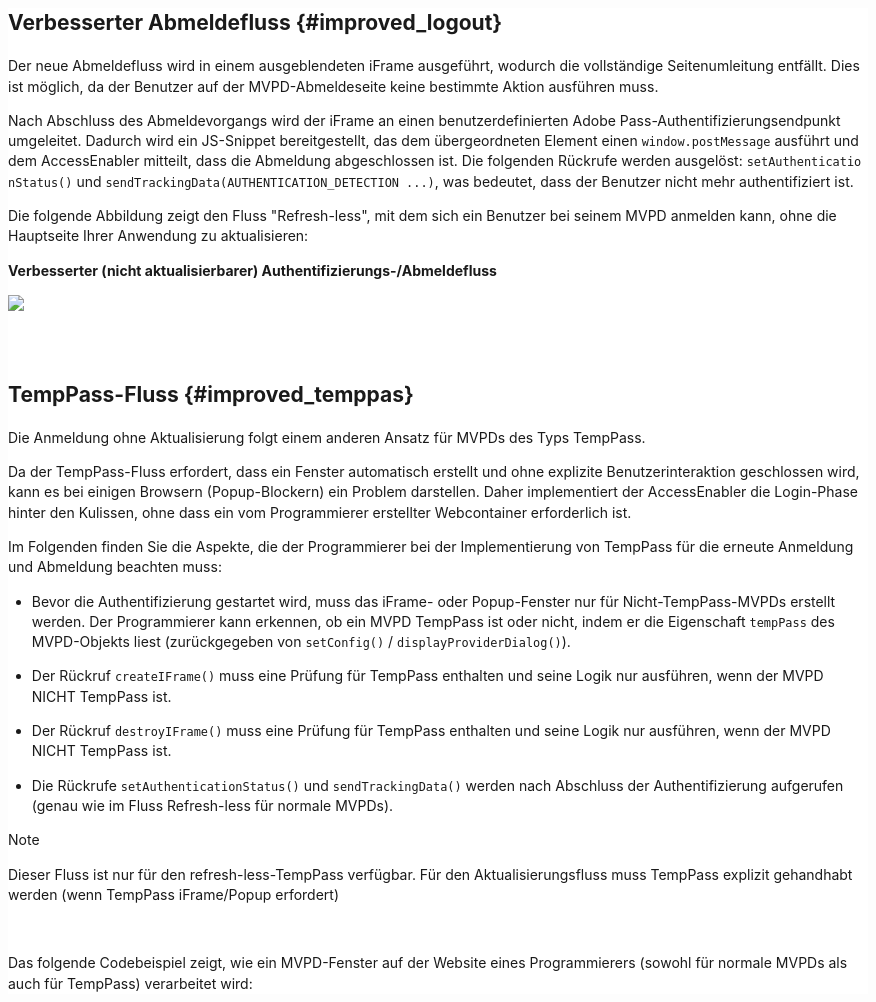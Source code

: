 ## Verbesserter Abmeldefluss {#improved_logout}

Der neue Abmeldefluss wird in einem ausgeblendeten iFrame ausgeführt, wodurch die vollständige Seitenumleitung entfällt.  Dies ist möglich, da der Benutzer auf der MVPD-Abmeldeseite keine bestimmte Aktion ausführen muss.

Nach Abschluss des Abmeldevorgangs wird der iFrame an einen benutzerdefinierten Adobe Pass-Authentifizierungsendpunkt umgeleitet. Dadurch wird ein JS-Snippet bereitgestellt, das dem übergeordneten Element einen `window.postMessage` ausführt und dem AccessEnabler mitteilt, dass die Abmeldung abgeschlossen ist. Die folgenden Rückrufe werden ausgelöst: `setAuthenticationStatus()` und `sendTrackingData(AUTHENTICATION_DETECTION ...)`, was bedeutet, dass der Benutzer nicht mehr authentifiziert ist.

Die folgende Abbildung zeigt den Fluss &quot;Refresh-less&quot;, mit dem sich ein Benutzer bei seinem MVPD anmelden kann, ohne die Hauptseite Ihrer Anwendung zu aktualisieren:

**Verbesserter (nicht aktualisierbarer) Authentifizierungs-/Abmeldefluss**

![](https://dzf8vqv24eqhg.cloudfront.net/userfiles/258/326/ckfinder/images/AE_with_no_refresh_web.png)

</br>

## TempPass-Fluss {#improved_temppas}

Die Anmeldung ohne Aktualisierung folgt einem anderen Ansatz für MVPDs des Typs TempPass.

Da der TempPass-Fluss erfordert, dass ein Fenster automatisch erstellt und ohne explizite Benutzerinteraktion geschlossen wird, kann es bei einigen Browsern (Popup-Blockern) ein Problem darstellen. Daher implementiert der AccessEnabler die Login-Phase hinter den Kulissen, ohne dass ein vom Programmierer erstellter Webcontainer erforderlich ist.

Im Folgenden finden Sie die Aspekte, die der Programmierer bei der Implementierung von TempPass für die erneute Anmeldung und Abmeldung beachten muss:

- Bevor die Authentifizierung gestartet wird, muss das iFrame- oder Popup-Fenster nur für Nicht-TempPass-MVPDs erstellt werden. Der Programmierer kann erkennen, ob ein MVPD TempPass ist oder nicht, indem er die Eigenschaft `tempPass` des MVPD-Objekts liest (zurückgegeben von `setConfig()` / `displayProviderDialog()`).

- Der Rückruf `createIFrame()` muss eine Prüfung für TempPass enthalten und seine Logik nur ausführen, wenn der MVPD NICHT TempPass ist.

- Der Rückruf `destroyIFrame()` muss eine Prüfung für TempPass enthalten und seine Logik nur ausführen, wenn der MVPD NICHT TempPass ist.

- Die Rückrufe `setAuthenticationStatus()` und `sendTrackingData()` werden nach Abschluss der Authentifizierung aufgerufen (genau wie im Fluss Refresh-less für normale MVPDs).

>[!NOTE]
>
>Dieser Fluss ist nur für den refresh-less-TempPass verfügbar. Für den Aktualisierungsfluss muss TempPass explizit gehandhabt werden (wenn TempPass iFrame/Popup erfordert)

</br>

Das folgende Codebeispiel zeigt, wie ein MVPD-Fenster auf der Website eines Programmierers (sowohl für normale MVPDs als auch für TempPass) verarbeitet wird:

